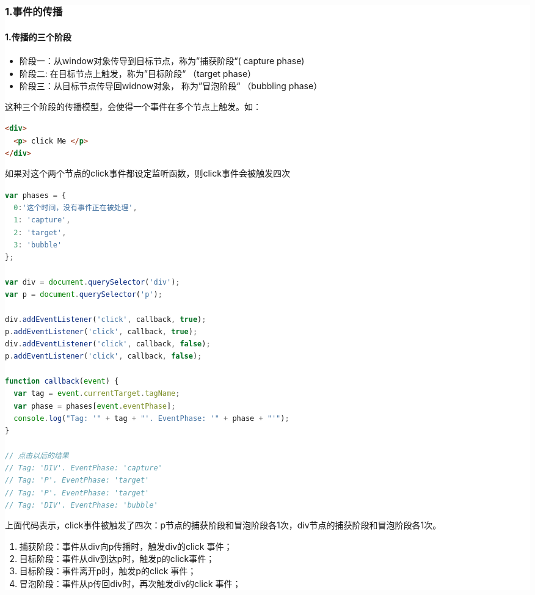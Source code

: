 ### 1.事件的传播

#### 1.传播的三个阶段

- 阶段一：从window对象传导到目标节点，称为”捕获阶段“( capture phase)
- 阶段二:  在目标节点上触发，称为”目标阶段“ （target phase）
- 阶段三：从目标节点传导回widnow对象， 称为”冒泡阶段“ （bubbling phase）

这种三个阶段的传播模型，会使得一个事件在多个节点上触发。如：

```html
<div>
  <p> click Me </p>
</div>
```

如果对这个两个节点的click事件都设定监听函数，则click事件会被触发四次

```javascript
var phases = {
  0:'这个时间，没有事件正在被处理',
  1: 'capture',
  2: 'target',
  3: 'bubble'
};
 
var div = document.querySelector('div');
var p = document.querySelector('p');
 
div.addEventListener('click', callback, true);
p.addEventListener('click', callback, true);
div.addEventListener('click', callback, false);
p.addEventListener('click', callback, false);
 
function callback(event) {
  var tag = event.currentTarget.tagName;
  var phase = phases[event.eventPhase];
  console.log("Tag: '" + tag + "'. EventPhase: '" + phase + "'");
}
 
// 点击以后的结果
// Tag: 'DIV'. EventPhase: 'capture'
// Tag: 'P'. EventPhase: 'target'
// Tag: 'P'. EventPhase: 'target'
// Tag: 'DIV'. EventPhase: 'bubble'

```

上面代码表示，click事件被触发了四次：p节点的捕获阶段和冒泡阶段各1次，div节点的捕获阶段和冒泡阶段各1次。

1. 捕获阶段：事件从div向p传播时，触发div的click 事件；
2. 目标阶段：事件从div到达p时，触发p的click事件；
3. 目标阶段：事件离开p时，触发p的click 事件；
4. 冒泡阶段：事件从p传回div时，再次触发div的click 事件；
